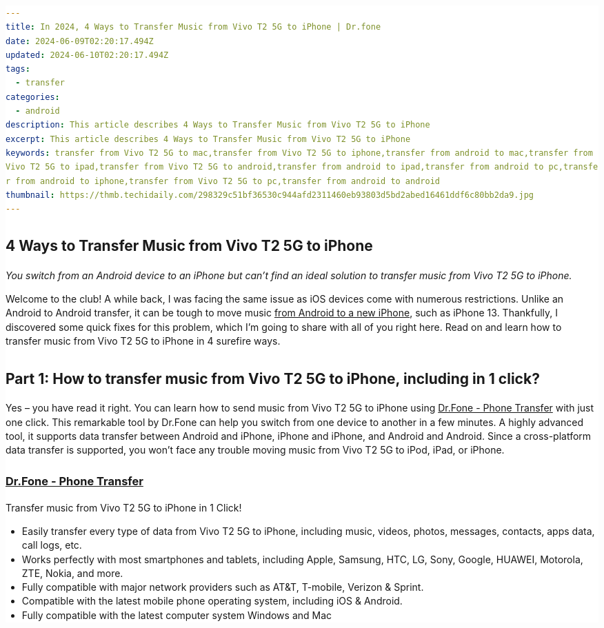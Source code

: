 ```yaml
---
title: In 2024, 4 Ways to Transfer Music from Vivo T2 5G to iPhone | Dr.fone
date: 2024-06-09T02:20:17.494Z
updated: 2024-06-10T02:20:17.494Z
tags: 
  - transfer
categories:
  - android
description: This article describes 4 Ways to Transfer Music from Vivo T2 5G to iPhone
excerpt: This article describes 4 Ways to Transfer Music from Vivo T2 5G to iPhone
keywords: transfer from Vivo T2 5G to mac,transfer from Vivo T2 5G to iphone,transfer from android to mac,transfer from Vivo T2 5G to ipad,transfer from Vivo T2 5G to android,transfer from android to ipad,transfer from android to pc,transfer from android to iphone,transfer from Vivo T2 5G to pc,transfer from android to android
thumbnail: https://thmb.techidaily.com/298329c51bf36530c944afd2311460eb93803d5bd2abed16461ddf6c80bb2da9.jpg
---
```


## 4 Ways to Transfer Music from Vivo T2 5G to iPhone

_You switch from an Android device to an iPhone but can’t find an ideal solution to transfer music from Vivo T2 5G to iPhone._

Welcome to the club! A while back, I was facing the same issue as iOS devices come with numerous restrictions. Unlike an Android to Android transfer, it can be tough to move music [from Android to a new iPhone](https://drfone.wondershare.com/transfer-to-new-iphone.html), such as iPhone 13. Thankfully, I discovered some quick fixes for this problem, which I’m going to share with all of you right here. Read on and learn how to transfer music from Vivo T2 5G to iPhone in 4 surefire ways.

## Part 1: How to transfer music from Vivo T2 5G to iPhone, including in 1 click?

Yes – you have read it right. You can learn how to send music from Vivo T2 5G to iPhone using [Dr.Fone - Phone Transfer](https://tools.techidaily.com/wondershare/drfone/phone-switch/) with just one click. This remarkable tool by Dr.Fone can help you switch from one device to another in a few minutes. A highly advanced tool, it supports data transfer between Android and iPhone, iPhone and iPhone, and Android and Android. Since a cross-platform data transfer is supported, you won’t face any trouble moving music from Vivo T2 5G to iPod, iPad, or iPhone.



### [Dr.Fone - Phone Transfer](https://tools.techidaily.com/wondershare/drfone/phone-switch/ "Phone to Phone Transfer")

Transfer music from Vivo T2 5G to iPhone in 1 Click!

- Easily transfer every type of data from Vivo T2 5G to iPhone, including music, videos, photos, messages, contacts, apps data, call logs, etc.
- Works perfectly with most smartphones and tablets, including Apple, Samsung, HTC, LG, Sony, Google, HUAWEI, Motorola, ZTE, Nokia, and more.
- Fully compatible with major network providers such as AT&T, T-mobile, Verizon & Sprint.
- Compatible with the latest mobile phone operating system, including iOS & Android.
- Fully compatible with the latest computer system Windows and Mac
